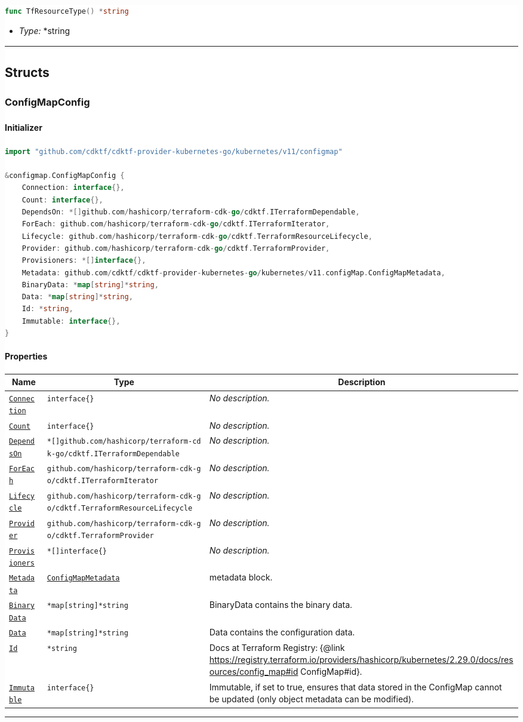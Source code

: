 ```go
func TfResourceType() *string
```

- *Type:* *string

---

## Structs <a name="Structs" id="Structs"></a>

### ConfigMapConfig <a name="ConfigMapConfig" id="@cdktf/provider-kubernetes.configMap.ConfigMapConfig"></a>

#### Initializer <a name="Initializer" id="@cdktf/provider-kubernetes.configMap.ConfigMapConfig.Initializer"></a>

```go
import "github.com/cdktf/cdktf-provider-kubernetes-go/kubernetes/v11/configmap"

&configmap.ConfigMapConfig {
	Connection: interface{},
	Count: interface{},
	DependsOn: *[]github.com/hashicorp/terraform-cdk-go/cdktf.ITerraformDependable,
	ForEach: github.com/hashicorp/terraform-cdk-go/cdktf.ITerraformIterator,
	Lifecycle: github.com/hashicorp/terraform-cdk-go/cdktf.TerraformResourceLifecycle,
	Provider: github.com/hashicorp/terraform-cdk-go/cdktf.TerraformProvider,
	Provisioners: *[]interface{},
	Metadata: github.com/cdktf/cdktf-provider-kubernetes-go/kubernetes/v11.configMap.ConfigMapMetadata,
	BinaryData: *map[string]*string,
	Data: *map[string]*string,
	Id: *string,
	Immutable: interface{},
}
```

#### Properties <a name="Properties" id="Properties"></a>

| **Name** | **Type** | **Description** |
| --- | --- | --- |
| <code><a href="#@cdktf/provider-kubernetes.configMap.ConfigMapConfig.property.connection">Connection</a></code> | <code>interface{}</code> | *No description.* |
| <code><a href="#@cdktf/provider-kubernetes.configMap.ConfigMapConfig.property.count">Count</a></code> | <code>interface{}</code> | *No description.* |
| <code><a href="#@cdktf/provider-kubernetes.configMap.ConfigMapConfig.property.dependsOn">DependsOn</a></code> | <code>*[]github.com/hashicorp/terraform-cdk-go/cdktf.ITerraformDependable</code> | *No description.* |
| <code><a href="#@cdktf/provider-kubernetes.configMap.ConfigMapConfig.property.forEach">ForEach</a></code> | <code>github.com/hashicorp/terraform-cdk-go/cdktf.ITerraformIterator</code> | *No description.* |
| <code><a href="#@cdktf/provider-kubernetes.configMap.ConfigMapConfig.property.lifecycle">Lifecycle</a></code> | <code>github.com/hashicorp/terraform-cdk-go/cdktf.TerraformResourceLifecycle</code> | *No description.* |
| <code><a href="#@cdktf/provider-kubernetes.configMap.ConfigMapConfig.property.provider">Provider</a></code> | <code>github.com/hashicorp/terraform-cdk-go/cdktf.TerraformProvider</code> | *No description.* |
| <code><a href="#@cdktf/provider-kubernetes.configMap.ConfigMapConfig.property.provisioners">Provisioners</a></code> | <code>*[]interface{}</code> | *No description.* |
| <code><a href="#@cdktf/provider-kubernetes.configMap.ConfigMapConfig.property.metadata">Metadata</a></code> | <code><a href="#@cdktf/provider-kubernetes.configMap.ConfigMapMetadata">ConfigMapMetadata</a></code> | metadata block. |
| <code><a href="#@cdktf/provider-kubernetes.configMap.ConfigMapConfig.property.binaryData">BinaryData</a></code> | <code>*map[string]*string</code> | BinaryData contains the binary data. |
| <code><a href="#@cdktf/provider-kubernetes.configMap.ConfigMapConfig.property.data">Data</a></code> | <code>*map[string]*string</code> | Data contains the configuration data. |
| <code><a href="#@cdktf/provider-kubernetes.configMap.ConfigMapConfig.property.id">Id</a></code> | <code>*string</code> | Docs at Terraform Registry: {@link https://registry.terraform.io/providers/hashicorp/kubernetes/2.29.0/docs/resources/config_map#id ConfigMap#id}. |
| <code><a href="#@cdktf/provider-kubernetes.configMap.ConfigMapConfig.property.immutable">Immutable</a></code> | <code>interface{}</code> | Immutable, if set to true, ensures that data stored in the ConfigMap cannot be updated (only object metadata can be modified). |

---